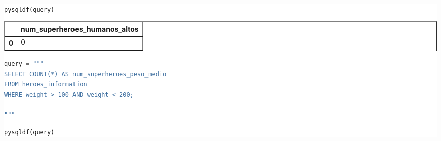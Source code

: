 
```python
pysqldf(query)
```




<div>
<style scoped>
    .dataframe tbody tr th:only-of-type {
        vertical-align: middle;
    }

    .dataframe tbody tr th {
        vertical-align: top;
    }

    .dataframe thead th {
        text-align: right;
    }
</style>
<table border="1" class="dataframe">
  <thead>
    <tr style="text-align: right;">
      <th></th>
      <th>num_superheroes_humanos_altos</th>
    </tr>
  </thead>
  <tbody>
    <tr>
      <th>0</th>
      <td>0</td>
    </tr>
  </tbody>
</table>
</div>




```python
query = """
SELECT COUNT(*) AS num_superheroes_peso_medio
FROM heroes_information
WHERE weight > 100 AND weight < 200;

"""

```


```python
pysqldf(query)
```




<div>
<style scoped>
    .dataframe tbody tr th:only-of-type {
        vertical-align: middle;
    }
